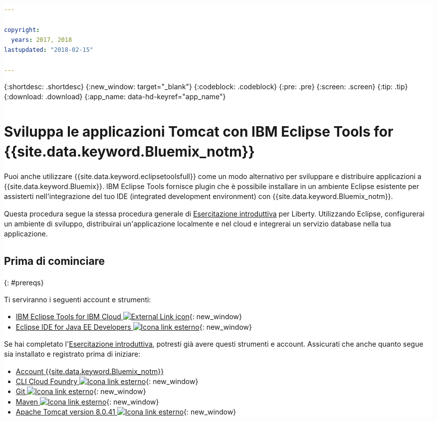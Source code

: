 ```yaml
---

copyright:
  years: 2017, 2018
lastupdated: "2018-02-15"

---
```


{:shortdesc: .shortdesc}
{:new_window: target="_blank"}
{:codeblock: .codeblock}
{:pre: .pre}
{:screen: .screen}
{:tip: .tip}
{:download: .download}
{:app_name: data-hd-keyref="app_name"}

# Sviluppa le applicazioni Tomcat con IBM Eclipse Tools for {{site.data.keyword.Bluemix_notm}} 

Puoi anche utilizzare {{site.data.keyword.eclipsetoolsfull}} come un modo alternativo per sviluppare e distribuire applicazioni a {{site.data.keyword.Bluemix}}. IBM Eclipse Tools fornisce plugin che è possibile installare in un ambiente Eclipse esistente per assisterti nell'integrazione del tuo IDE (integrated development environment) con {{site.data.keyword.Bluemix_notm}}.

Questa procedura segue la stessa procedura generale di [Esercitazione introduttiva](getting-started.html) per Liberty. Utilizzando Eclipse, configurerai un ambiente di sviluppo, distribuirai un'applicazione localmente e nel cloud e integrerai un servizio database nella tua applicazione.

## Prima di cominciare
{: #prereqs}

Ti serviranno i seguenti account e strumenti:
* [IBM Eclipse Tools for IBM Cloud ![External Link icon](../../icons/launch-glyph.svg "Icona link esterno")](https://developer.ibm.com/wasdev/downloads/#asset/tools-IBM_Eclipse_Tools_for_Bluemix){: new_window}
* [Eclipse IDE for Java EE Developers ![Icona link esterno](../../icons/launch-glyph.svg "Icona link esterno")](http://www.eclipse.org/downloads/packages/eclipse-ide-java-ee-developers/neon2){: new_window}

Se hai completato l'[Esercitazione introduttiva](getting-started.md), potresti già avere questi strumenti e account. Assicurati che anche quanto segue sia installato e registrato prima di iniziare:
* [Account {{site.data.keyword.Bluemix_notm}}](https://console.ng.bluemix.net/registration/)
* [CLI Cloud Foundry ![Icona link esterno](../../icons/launch-glyph.svg "Icona link esterno")](https://github.com/cloudfoundry/cli#downloads){: new_window}
* [Git ![Icona link esterno](../../icons/launch-glyph.svg "Icona link esterno")](https://git-scm.com/downloads){: new_window}
* [Maven ![Icona link esterno](../../icons/launch-glyph.svg "Icona link esterno")](https://maven.apache.org/download.cgi){: new_window}
* [Apache Tomcat version 8.0.41 ![Icona link esterno](../../icons/launch-glyph.svg "Icona link esterno")](https://tomcat.apache.org/download-80.cgi#8.0.41 ){: new_window}
